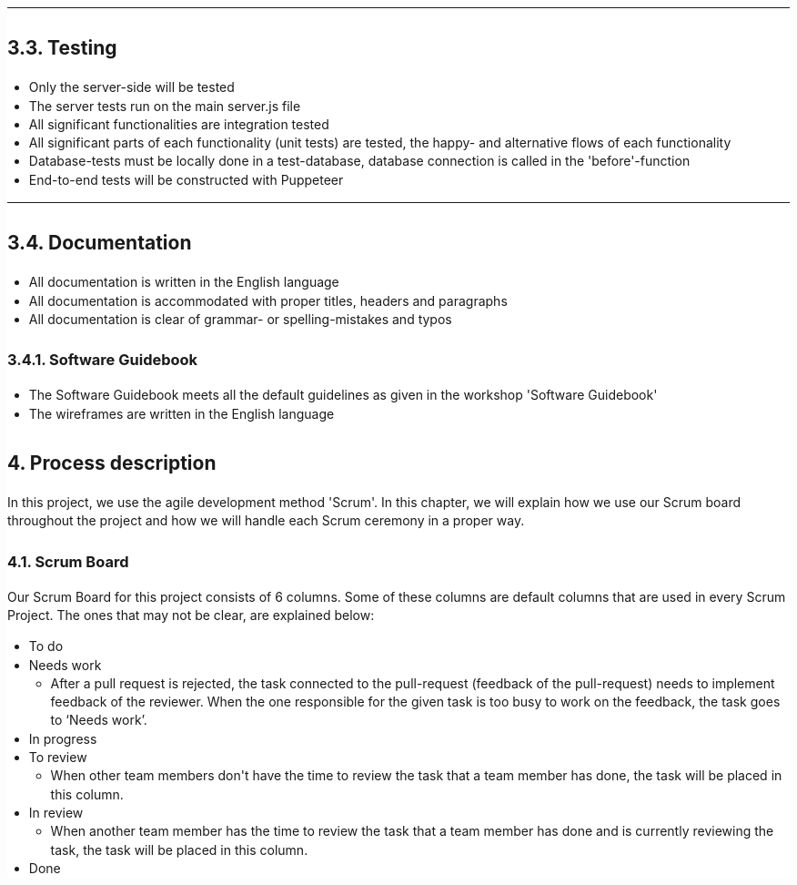 -----

## 3.3. Testing

* Only the server-side will be tested
* The server tests run on the main server.js file
* All significant functionalities are integration tested
* All significant parts of each functionality (unit tests) are tested, the happy- and alternative flows of each functionality
* Database-tests must be locally done in a test-database, database connection is called in the 'before'-function 
* End-to-end tests will be constructed with Puppeteer


-----

## 3.4. Documentation

* All documentation is written in the English language
* All documentation is accommodated with proper titles, headers and paragraphs
* All documentation is clear of grammar- or spelling-mistakes and typos

### 3.4.1. Software Guidebook

* The Software Guidebook meets all the default guidelines as given in the workshop 'Software Guidebook'
* The wireframes are written in the English language

## 4. Process description

In this project, we use the agile development method 'Scrum'. 
In this chapter, we will explain how we use our Scrum board throughout the project and how we will handle each Scrum ceremony in a proper way. 

### 4.1. Scrum Board

Our Scrum Board for this project consists of 6 columns.
Some of these columns are default columns that are used in every Scrum Project. The ones that may not be clear, are explained below:

* To do
* Needs work 
    * After a pull request is rejected, the task connected to the pull-request (feedback of the pull-request) needs to implement feedback of the reviewer. When the one responsible for the given task is too busy to work on the feedback, the task goes to ‘Needs work’.
* In progress
* To review
    * When other team members don't have the time to review the task that a team member has done, the task will be placed in this column. 
* In review
    * When another team member has the time to review the task that a team member has done and is currently reviewing the task, the task will be placed in this column. 
* Done
